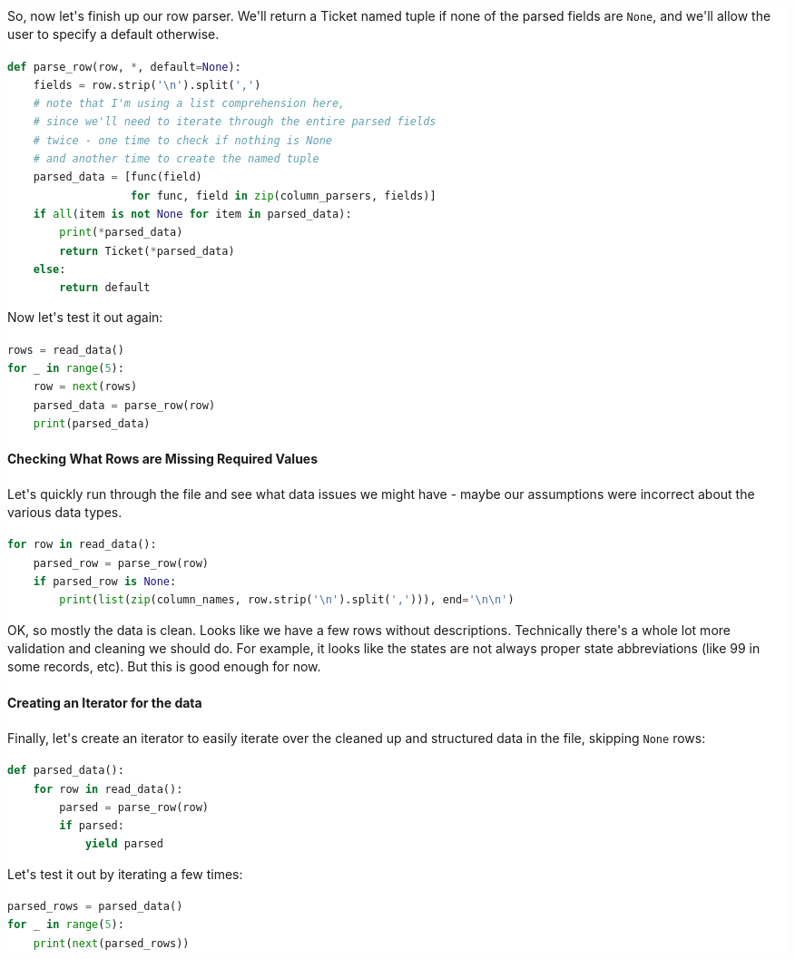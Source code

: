 So, now let's finish up our row parser. We'll return a Ticket named tuple if none of the parsed fields are `None`, and we'll allow the user to specify a default otherwise.

```python
def parse_row(row, *, default=None):
    fields = row.strip('\n').split(',')
    # note that I'm using a list comprehension here, 
    # since we'll need to iterate through the entire parsed fields
    # twice - one time to check if nothing is None
    # and another time to create the named tuple
    parsed_data = [func(field) 
                   for func, field in zip(column_parsers, fields)]
    if all(item is not None for item in parsed_data):
        print(*parsed_data)
        return Ticket(*parsed_data)
    else:
        return default
```

Now let's test it out again:

```python
rows = read_data()
for _ in range(5):
    row = next(rows)
    parsed_data = parse_row(row)
    print(parsed_data)
```

#### Checking What Rows are Missing Required Values


Let's quickly run through the file and see what data issues we might have - maybe our assumptions were incorrect about the various data types.

```python
for row in read_data():
    parsed_row = parse_row(row)
    if parsed_row is None:
        print(list(zip(column_names, row.strip('\n').split(','))), end='\n\n')
```

OK, so mostly the data is clean. Looks like we have a few rows without descriptions. 
Technically there's a whole lot more validation and cleaning we should do. For example, it looks like the states are not always proper state abbreviations (like 99 in some records, etc). But this is good enough for now.


#### Creating an Iterator for the data


Finally, let's create an iterator to easily iterate over the cleaned up and structured data in the file, skipping `None` rows:

```python
def parsed_data():
    for row in read_data():
        parsed = parse_row(row)
        if parsed:
            yield parsed
```

Let's test it out by iterating a few times:

```python
parsed_rows = parsed_data()
for _ in range(5):
    print(next(parsed_rows))
```
